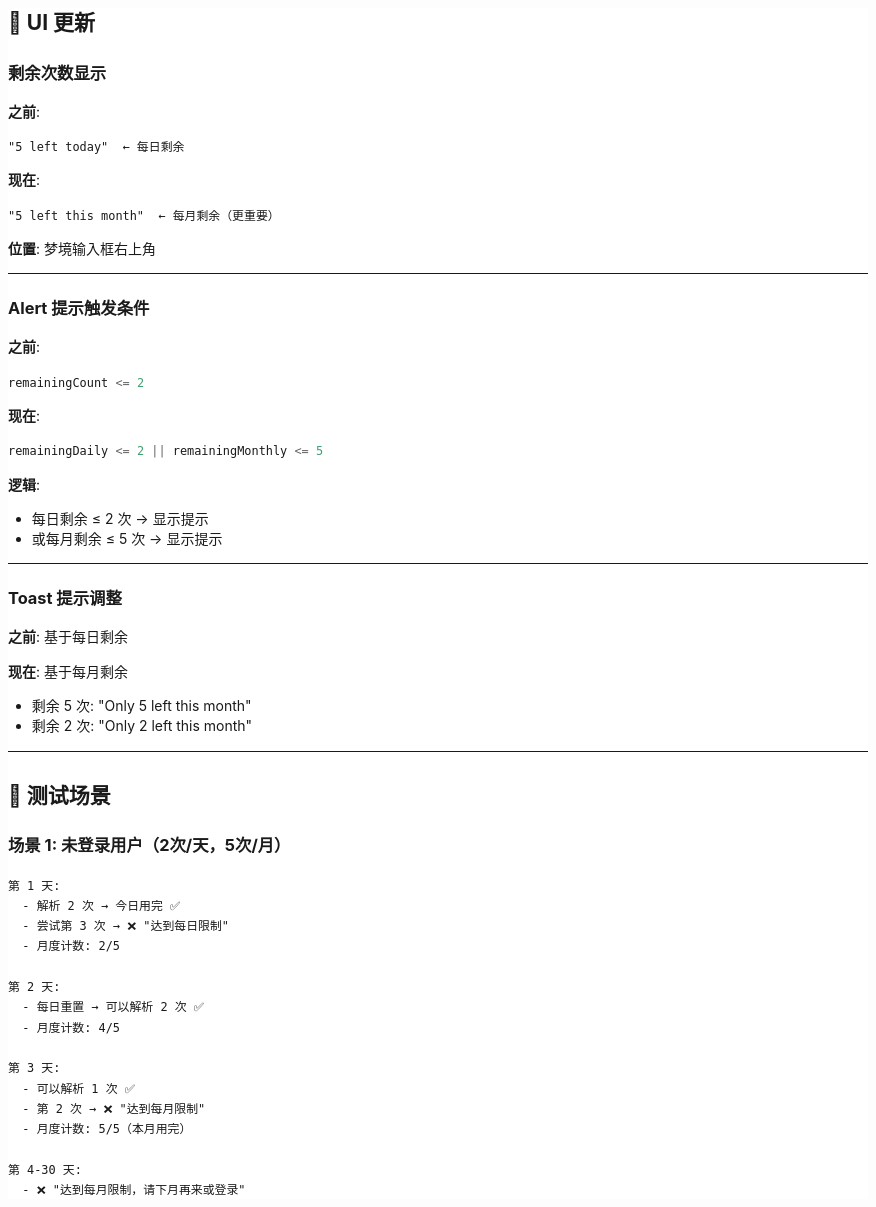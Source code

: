 
## 🎨 UI 更新

### 剩余次数显示

**之前**:
```
"5 left today"  ← 每日剩余
```

**现在**:
```
"5 left this month"  ← 每月剩余（更重要）
```

**位置**: 梦境输入框右上角

---

### Alert 提示触发条件

**之前**:
```typescript
remainingCount <= 2
```

**现在**:
```typescript
remainingDaily <= 2 || remainingMonthly <= 5
```

**逻辑**: 
- 每日剩余 ≤ 2 次 → 显示提示
- 或每月剩余 ≤ 5 次 → 显示提示

---

### Toast 提示调整

**之前**: 基于每日剩余

**现在**: 基于每月剩余
- 剩余 5 次: "Only 5 left this month"
- 剩余 2 次: "Only 2 left this month"

---

## 🧪 测试场景

### 场景 1: 未登录用户（2次/天，5次/月）

```
第 1 天:
  - 解析 2 次 → 今日用完 ✅
  - 尝试第 3 次 → ❌ "达到每日限制"
  - 月度计数: 2/5

第 2 天:
  - 每日重置 → 可以解析 2 次 ✅
  - 月度计数: 4/5

第 3 天:
  - 可以解析 1 次 ✅
  - 第 2 次 → ❌ "达到每月限制"
  - 月度计数: 5/5（本月用完）

第 4-30 天:
  - ❌ "达到每月限制，请下月再来或登录"
```